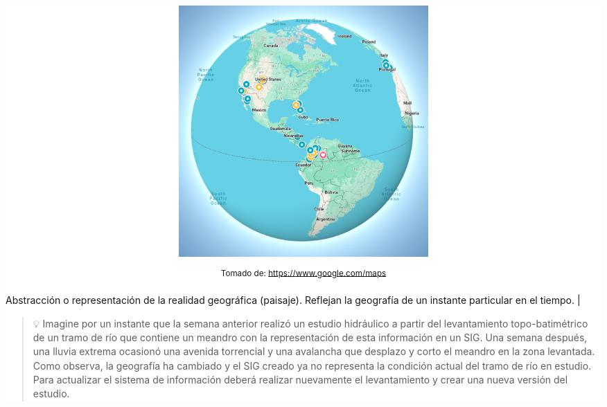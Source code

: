 <div align="center"><img src="graph/GoogleMaps.png" alt="R.SIGE" width="360" border="0" /><sub><br>Tomado de: <a href="https://www.google.com/maps">https://www.google.com/maps</a></sub><br><br></div>Abstracción o representación de la realidad geográfica (paisaje). Reflejan la geografía de un instante particular en el tiempo. |

> :bulb: Imagine por un instante que la semana anterior realizó un estudio hidráulico a partir del levantamiento topo-batimétrico de un tramo de río que contiene un meandro con la representación de esta información en un SIG. Una semana después, una lluvia extrema ocasionó una avenida torrencial y una avalancha que desplazo y corto el meandro en la zona levantada. Como observa, la geografía ha cambiado y el SIG creado ya no representa la condición actual del tramo de río en estudio. Para actualizar el sistema de información deberá realizar nuevamente el levantamiento y crear una nueva versión del estudio. 
